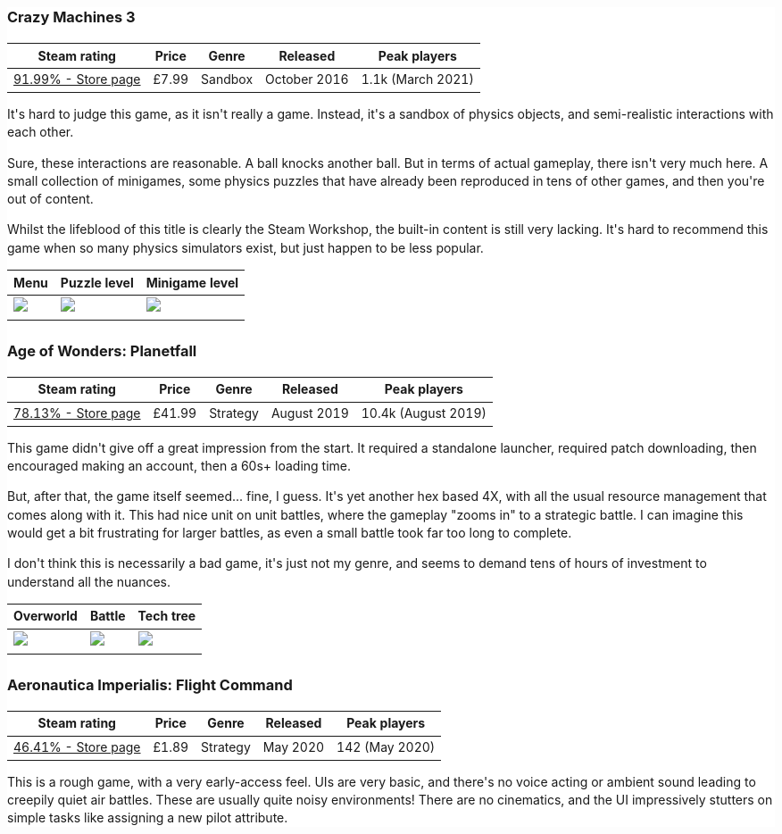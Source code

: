 ### Crazy Machines 3

| Steam rating | Price | Genre | Released | Peak players
| --- | --- | --- | --- | --- |
| [91.99% - Store page](https://store.steampowered.com/app/351920/) | £7.99 | Sandbox | October 2016 | 1.1k (March 2021) |

It's hard to judge this game, as it isn't really a game. Instead, it's a sandbox of physics objects, and semi-realistic interactions with each other.

Sure, these interactions are reasonable. A ball knocks another ball. But in terms of actual gameplay, there isn't very much here. A small collection of minigames, some physics puzzles that have already been reproduced in tens of other games, and then you're out of content.

Whilst the lifeblood of this title is clearly the Steam Workshop, the built-in content is still very lacking. It's hard to recommend this game when so many physics simulators exist, but just happen to be less popular. 

| Menu | Puzzle level | Minigame level |
| --- | --- | --- |
| [![](/assets/images/2022/jj-crazy-menu-thumbnail.jpg)](/assets/images/2022/jj-crazy-menu.jpg) | [![](/assets/images/2022/jj-crazy-puzzle-thumbnail.jpg)](/assets/images/2022/jj-crazy-puzzle.jpg) | [![](/assets/images/2022/jj-crazy-minigame-thumbnail.jpg)](/assets/images/2022/jj-crazy-minigame.jpg) |

### Age of Wonders: Planetfall

| Steam rating | Price | Genre | Released | Peak players
| --- | --- | --- | --- | --- |
| [78.13% - Store page](https://store.steampowered.com/app/718850/) | £41.99 | Strategy | August 2019 | 10.4k (August 2019) |

This game didn't give off a great impression from the start. It required a standalone launcher, required patch downloading, then encouraged making an account, then a 60s+ loading time. 

But, after that, the game itself seemed... fine, I guess. It's yet another hex based 4X, with all the usual resource management that comes along with it. This had nice unit on unit battles, where the gameplay "zooms in" to a strategic battle. I can imagine this would get a bit frustrating for larger battles, as even a small battle took far too long to complete.

I don't think this is necessarily a bad game, it's just not my genre, and seems to demand tens of hours of investment to understand all the nuances. 

| Overworld | Battle | Tech tree |
| --- | --- | --- |
| [![](/assets/images/2022/jj-aow-overworld-thumbnail.jpg)](/assets/images/2022/jj-aow-overworld.jpg) | [![](/assets/images/2022/jj-aow-battle-thumbnail.jpg)](/assets/images/2022/jj-aow-battle.jpg) | [![](/assets/images/2022/jj-aow-techtree-thumbnail.jpg)](/assets/images/2022/jj-aow-techtree.jpg) |

### Aeronautica Imperialis: Flight Command

| Steam rating | Price | Genre | Released | Peak players
| --- | --- | --- | --- | --- |
| [46.41% - Store page](https://store.steampowered.com/app/610160/Aeronautica_Imperialis_Flight_Command/) | £1.89 | Strategy | May 2020 | 142 (May 2020) |

This is a rough game, with a very early-access feel. UIs are very basic, and there's no voice acting or ambient sound leading to creepily quiet air battles. These are usually quite noisy environments! There are no cinematics, and the UI impressively stutters on simple tasks like assigning a new pilot attribute.
